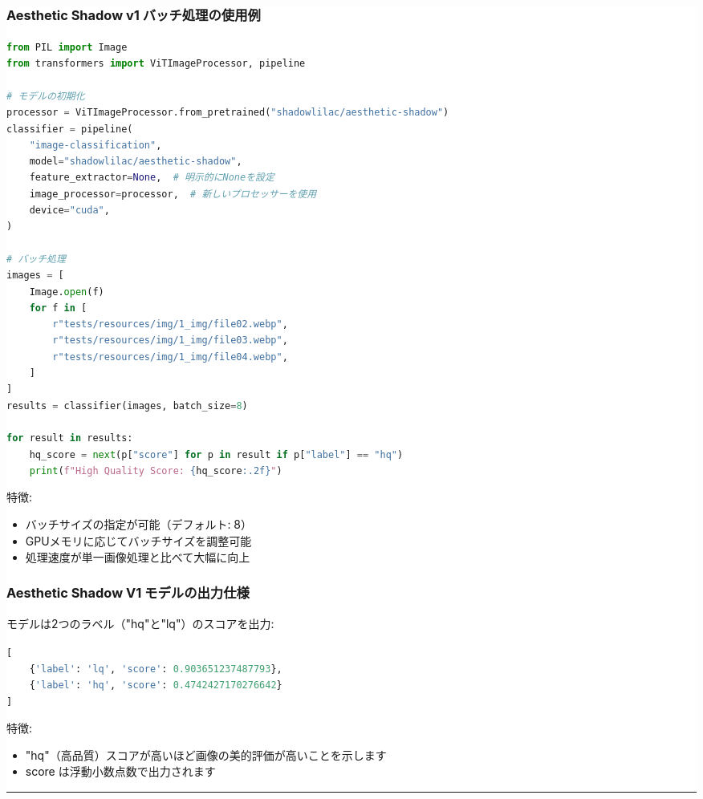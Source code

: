 ### Aesthetic Shadow v1 バッチ処理の使用例

```python
from PIL import Image
from transformers import ViTImageProcessor, pipeline

# モデルの初期化
processor = ViTImageProcessor.from_pretrained("shadowlilac/aesthetic-shadow")
classifier = pipeline(
    "image-classification",
    model="shadowlilac/aesthetic-shadow",
    feature_extractor=None,  # 明示的にNoneを設定
    image_processor=processor,  # 新しいプロセッサーを使用
    device="cuda",
)

# バッチ処理
images = [
    Image.open(f)
    for f in [
        r"tests/resources/img/1_img/file02.webp",
        r"tests/resources/img/1_img/file03.webp",
        r"tests/resources/img/1_img/file04.webp",
    ]
]
results = classifier(images, batch_size=8)

for result in results:
    hq_score = next(p["score"] for p in result if p["label"] == "hq")
    print(f"High Quality Score: {hq_score:.2f}")
```

特徴:
- バッチサイズの指定が可能（デフォルト: 8）
- GPUメモリに応じてバッチサイズを調整可能
- 処理速度が単一画像処理と比べて大幅に向上

### Aesthetic Shadow V1 モデルの出力仕様

モデルは2つのラベル（"hq"と"lq"）のスコアを出力:

```python
[
    {'label': 'lq', 'score': 0.903651237487793},
    {'label': 'hq', 'score': 0.4742427170276642}
]
```

特徴:
- "hq"（高品質）スコアが高いほど画像の美的評価が高いことを示します
- score は浮動小数点数で出力されます

---
